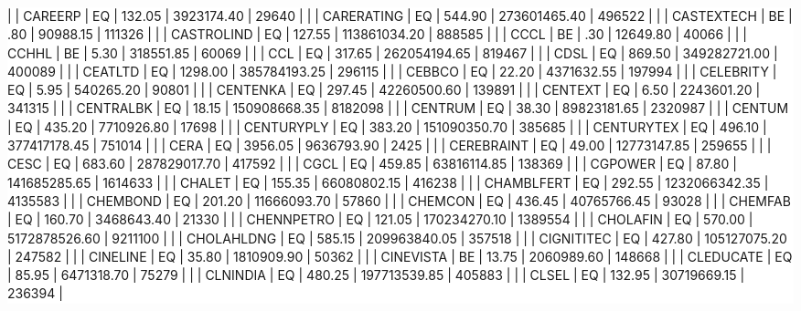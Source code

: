 |  | CAREERP | EQ | 132.05 | 3923174.40 | 29640 |
|  | CARERATING | EQ | 544.90 | 273601465.40 | 496522 |
|  | CASTEXTECH | BE | .80 | 90988.15 | 111326 |
|  | CASTROLIND | EQ | 127.55 | 113861034.20 | 888585 |
|  | CCCL | BE | .30 | 12649.80 | 40066 |
|  | CCHHL | BE | 5.30 | 318551.85 | 60069 |
|  | CCL | EQ | 317.65 | 262054194.65 | 819467 |
|  | CDSL | EQ | 869.50 | 349282721.00 | 400089 |
|  | CEATLTD | EQ | 1298.00 | 385784193.25 | 296115 |
|  | CEBBCO | EQ | 22.20 | 4371632.55 | 197994 |
|  | CELEBRITY | EQ | 5.95 | 540265.20 | 90801 |
|  | CENTENKA | EQ | 297.45 | 42260500.60 | 139891 |
|  | CENTEXT | EQ | 6.50 | 2243601.20 | 341315 |
|  | CENTRALBK | EQ | 18.15 | 150908668.35 | 8182098 |
|  | CENTRUM | EQ | 38.30 | 89823181.65 | 2320987 |
|  | CENTUM | EQ | 435.20 | 7710926.80 | 17698 |
|  | CENTURYPLY | EQ | 383.20 | 151090350.70 | 385685 |
|  | CENTURYTEX | EQ | 496.10 | 377417178.45 | 751014 |
|  | CERA | EQ | 3956.05 | 9636793.90 | 2425 |
|  | CEREBRAINT | EQ | 49.00 | 12773147.85 | 259655 |
|  | CESC | EQ | 683.60 | 287829017.70 | 417592 |
|  | CGCL | EQ | 459.85 | 63816114.85 | 138369 |
|  | CGPOWER | EQ | 87.80 | 141685285.65 | 1614633 |
|  | CHALET | EQ | 155.35 | 66080802.15 | 416238 |
|  | CHAMBLFERT | EQ | 292.55 | 1232066342.35 | 4135583 |
|  | CHEMBOND | EQ | 201.20 | 11666093.70 | 57860 |
|  | CHEMCON | EQ | 436.45 | 40765766.45 | 93028 |
|  | CHEMFAB | EQ | 160.70 | 3468643.40 | 21330 |
|  | CHENNPETRO | EQ | 121.05 | 170234270.10 | 1389554 |
|  | CHOLAFIN | EQ | 570.00 | 5172878526.60 | 9211100 |
|  | CHOLAHLDNG | EQ | 585.15 | 209963840.05 | 357518 |
|  | CIGNITITEC | EQ | 427.80 | 105127075.20 | 247582 |
|  | CINELINE | EQ | 35.80 | 1810909.90 | 50362 |
|  | CINEVISTA | BE | 13.75 | 2060989.60 | 148668 |
|  | CLEDUCATE | EQ | 85.95 | 6471318.70 | 75279 |
|  | CLNINDIA | EQ | 480.25 | 197713539.85 | 405883 |
|  | CLSEL | EQ | 132.95 | 30719669.15 | 236394 |